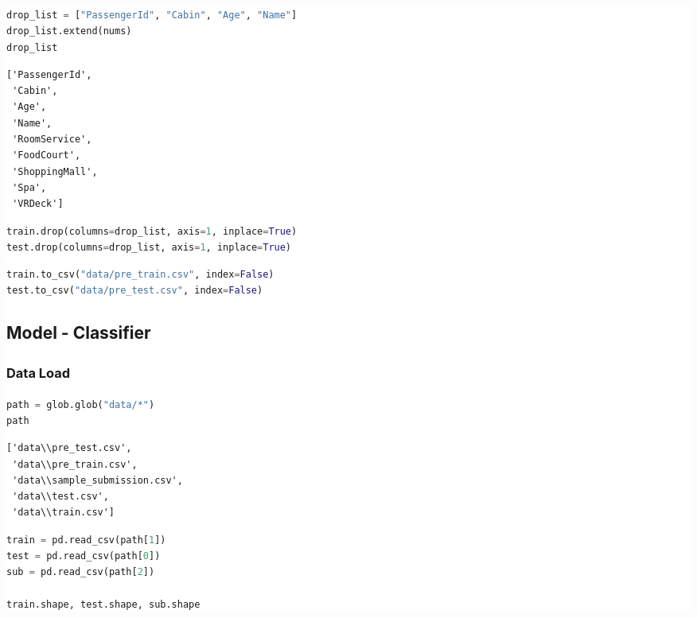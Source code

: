 
```python
drop_list = ["PassengerId", "Cabin", "Age", "Name"]
drop_list.extend(nums)
drop_list
```




    ['PassengerId',
     'Cabin',
     'Age',
     'Name',
     'RoomService',
     'FoodCourt',
     'ShoppingMall',
     'Spa',
     'VRDeck']




```python
train.drop(columns=drop_list, axis=1, inplace=True)
test.drop(columns=drop_list, axis=1, inplace=True)
```


```python
train.to_csv("data/pre_train.csv", index=False)
test.to_csv("data/pre_test.csv", index=False)
```

## Model - Classifier

### Data Load


```python
path = glob.glob("data/*")
path
```




    ['data\\pre_test.csv',
     'data\\pre_train.csv',
     'data\\sample_submission.csv',
     'data\\test.csv',
     'data\\train.csv']




```python
train = pd.read_csv(path[1])
test = pd.read_csv(path[0])
sub = pd.read_csv(path[2])

train.shape, test.shape, sub.shape
```
